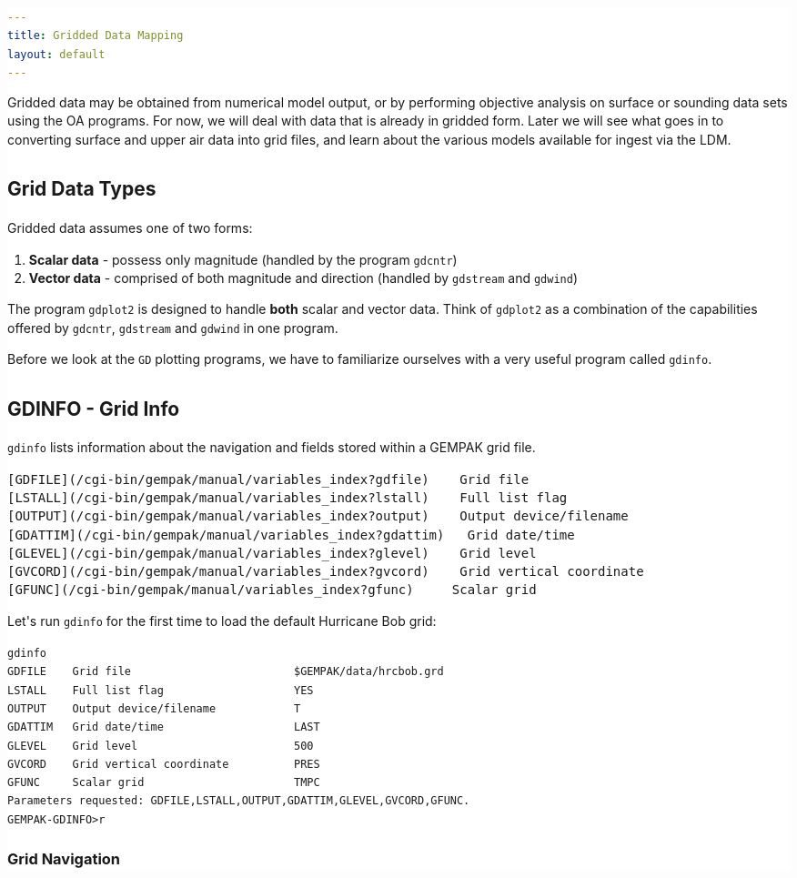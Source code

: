 ```yaml
---
title: Gridded Data Mapping
layout: default
---
```


Gridded data may be obtained from numerical model output, or by performing objective analysis on surface or sounding data sets using the OA programs. For now, we will deal with data that is already in gridded form. Later we will see what goes in to converting surface and upper air data into grid files, and learn about the various models available for ingest via the LDM.


## Grid Data Types

Gridded data assumes one of two forms:

1.  **Scalar data** - possess only magnitude (handled by the program `gdcntr`)
2.  **Vector data** - comprised of both magnitude and direction (handled by `gdstream` and `gdwind`)

The program `gdplot2` is designed to handle **both** scalar and vector data.  Think of `gdplot2` as a combination of the capabilities offered by `gdcntr`, `gdstream` and `gdwind` in one program.

Before we look at the `GD` plotting programs, we have to familiarize ourselves with a very useful program called `gdinfo`.

## GDINFO - Grid Info

`gdinfo` lists information about the navigation and fields stored within a GEMPAK grid file.

<pre>
[GDFILE](/cgi-bin/gempak/manual/variables_index?gdfile)    Grid file
[LSTALL](/cgi-bin/gempak/manual/variables_index?lstall)    Full list flag
[OUTPUT](/cgi-bin/gempak/manual/variables_index?output)    Output device/filename
[GDATTIM](/cgi-bin/gempak/manual/variables_index?gdattim)   Grid date/time
[GLEVEL](/cgi-bin/gempak/manual/variables_index?glevel)    Grid level
[GVCORD](/cgi-bin/gempak/manual/variables_index?gvcord)    Grid vertical coordinate
[GFUNC](/cgi-bin/gempak/manual/variables_index?gfunc)     Scalar grid
</pre>

Let's run `gdinfo` for the first time to load the default Hurricane Bob grid:

    gdinfo
    GDFILE    Grid file                         $GEMPAK/data/hrcbob.grd
    LSTALL    Full list flag                    YES
    OUTPUT    Output device/filename            T
    GDATTIM   Grid date/time                    LAST
    GLEVEL    Grid level                        500
    GVCORD    Grid vertical coordinate          PRES
    GFUNC     Scalar grid                       TMPC
    Parameters requested: GDFILE,LSTALL,OUTPUT,GDATTIM,GLEVEL,GVCORD,GFUNC.
    GEMPAK-GDINFO>r

### Grid Navigation
